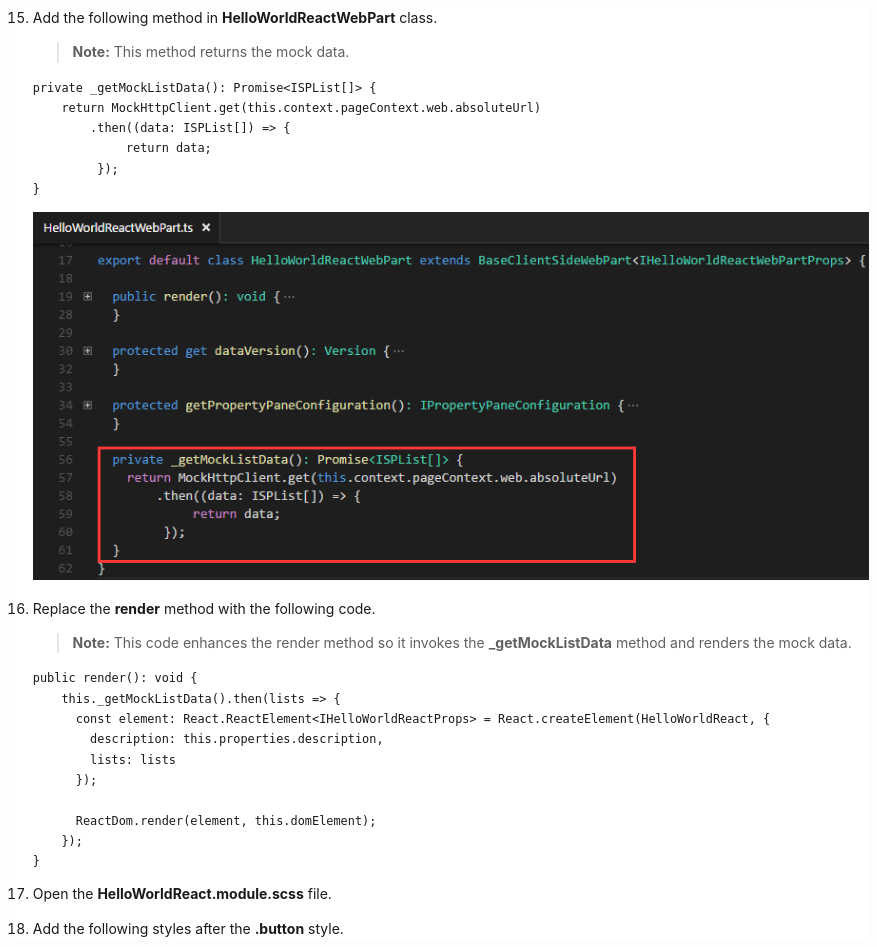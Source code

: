 15. Add the following method in **HelloWorldReactWebPart** class.

	>**Note:** This method returns the mock data.

	````
	private _getMockListData(): Promise<ISPList[]> {
		return MockHttpClient.get(this.context.pageContext.web.absoluteUrl)
		    .then((data: ISPList[]) => {
		         return data;
		     });
	}
	````

	![](Images/07.png)

16. Replace the **render** method with the following code.

	>**Note:** This code enhances the render method so it invokes the **_getMockListData** method and renders the mock data.

	````
	public render(): void {
	    this._getMockListData().then(lists => {
	      const element: React.ReactElement<IHelloWorldReactProps> = React.createElement(HelloWorldReact, {
	        description: this.properties.description,
	        lists: lists
	      });
	
	      ReactDom.render(element, this.domElement);
	    });
	}
	````

17. Open the **HelloWorldReact.module.scss** file.
18. Add the following styles after the **.button** style.
